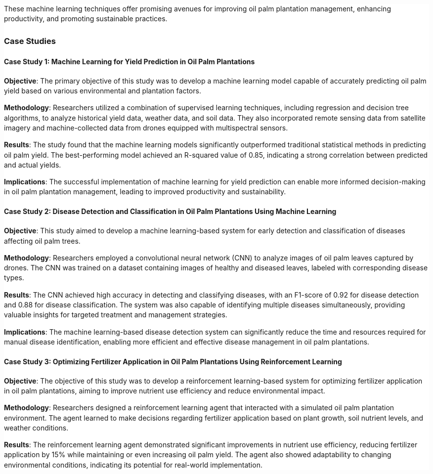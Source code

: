 These machine learning techniques offer promising avenues for improving oil palm plantation management, enhancing productivity, and promoting sustainable practices.

### Case Studies

#### Case Study 1: Machine Learning for Yield Prediction in Oil Palm Plantations

**Objective**: The primary objective of this study was to develop a machine learning model capable of accurately predicting oil palm yield based on various environmental and plantation factors.

**Methodology**: Researchers utilized a combination of supervised learning techniques, including regression and decision tree algorithms, to analyze historical yield data, weather data, and soil data. They also incorporated remote sensing data from satellite imagery and machine-collected data from drones equipped with multispectral sensors.

**Results**: The study found that the machine learning models significantly outperformed traditional statistical methods in predicting oil palm yield. The best-performing model achieved an R-squared value of 0.85, indicating a strong correlation between predicted and actual yields.

**Implications**: The successful implementation of machine learning for yield prediction can enable more informed decision-making in oil palm plantation management, leading to improved productivity and sustainability.

#### Case Study 2: Disease Detection and Classification in Oil Palm Plantations Using Machine Learning

**Objective**: This study aimed to develop a machine learning-based system for early detection and classification of diseases affecting oil palm trees.

**Methodology**: Researchers employed a convolutional neural network (CNN) to analyze images of oil palm leaves captured by drones. The CNN was trained on a dataset containing images of healthy and diseased leaves, labeled with corresponding disease types.

**Results**: The CNN achieved high accuracy in detecting and classifying diseases, with an F1-score of 0.92 for disease detection and 0.88 for disease classification. The system was also capable of identifying multiple diseases simultaneously, providing valuable insights for targeted treatment and management strategies.

**Implications**: The machine learning-based disease detection system can significantly reduce the time and resources required for manual disease identification, enabling more efficient and effective disease management in oil palm plantations.

#### Case Study 3: Optimizing Fertilizer Application in Oil Palm Plantations Using Reinforcement Learning

**Objective**: The objective of this study was to develop a reinforcement learning-based system for optimizing fertilizer application in oil palm plantations, aiming to improve nutrient use efficiency and reduce environmental impact.

**Methodology**: Researchers designed a reinforcement learning agent that interacted with a simulated oil palm plantation environment. The agent learned to make decisions regarding fertilizer application based on plant growth, soil nutrient levels, and weather conditions.

**Results**: The reinforcement learning agent demonstrated significant improvements in nutrient use efficiency, reducing fertilizer application by 15% while maintaining or even increasing oil palm yield. The agent also showed adaptability to changing environmental conditions, indicating its potential for real-world implementation.
